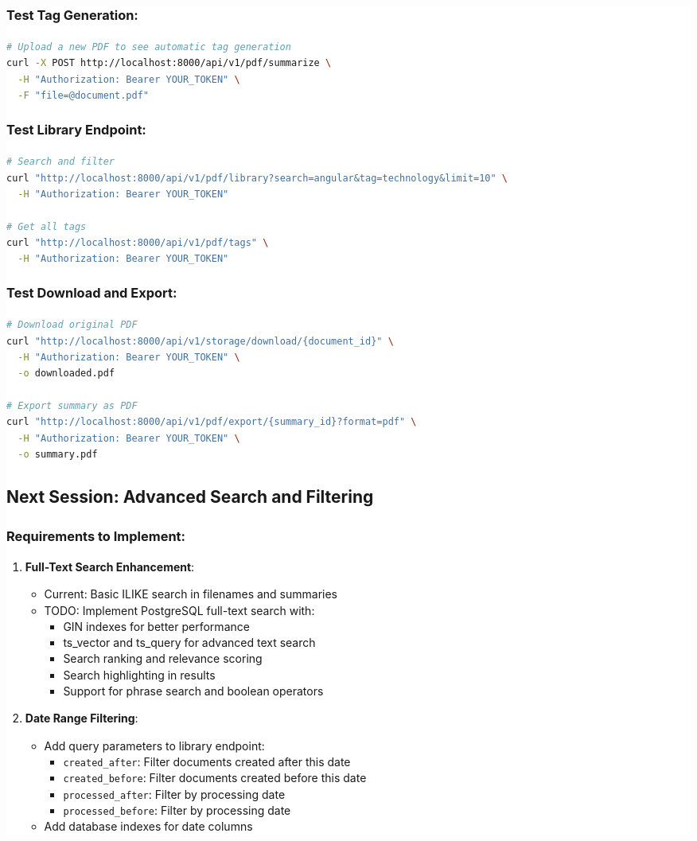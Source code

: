 ### Test Tag Generation:
```bash
# Upload a new PDF to see automatic tag generation
curl -X POST http://localhost:8000/api/v1/pdf/summarize \
  -H "Authorization: Bearer YOUR_TOKEN" \
  -F "file=@document.pdf"
```

### Test Library Endpoint:
```bash
# Search and filter
curl "http://localhost:8000/api/v1/pdf/library?search=angular&tag=technology&limit=10" \
  -H "Authorization: Bearer YOUR_TOKEN"

# Get all tags
curl "http://localhost:8000/api/v1/pdf/tags" \
  -H "Authorization: Bearer YOUR_TOKEN"
```

### Test Download and Export:
```bash
# Download original PDF
curl "http://localhost:8000/api/v1/storage/download/{document_id}" \
  -H "Authorization: Bearer YOUR_TOKEN" \
  -o downloaded.pdf

# Export summary as PDF
curl "http://localhost:8000/api/v1/pdf/export/{summary_id}?format=pdf" \
  -H "Authorization: Bearer YOUR_TOKEN" \
  -o summary.pdf
```

## Next Session: Advanced Search and Filtering

### Requirements to Implement:

1. **Full-Text Search Enhancement**:
   - Current: Basic ILIKE search in filenames and summaries
   - TODO: Implement PostgreSQL full-text search with:
     - GIN indexes for better performance
     - ts_vector and ts_query for advanced text search
     - Search ranking and relevance scoring
     - Search highlighting in results
     - Support for phrase search and boolean operators

2. **Date Range Filtering**:
   - Add query parameters to library endpoint:
     - `created_after`: Filter documents created after this date
     - `created_before`: Filter documents created before this date
     - `processed_after`: Filter by processing date
     - `processed_before`: Filter by processing date
   - Add database indexes for date columns
